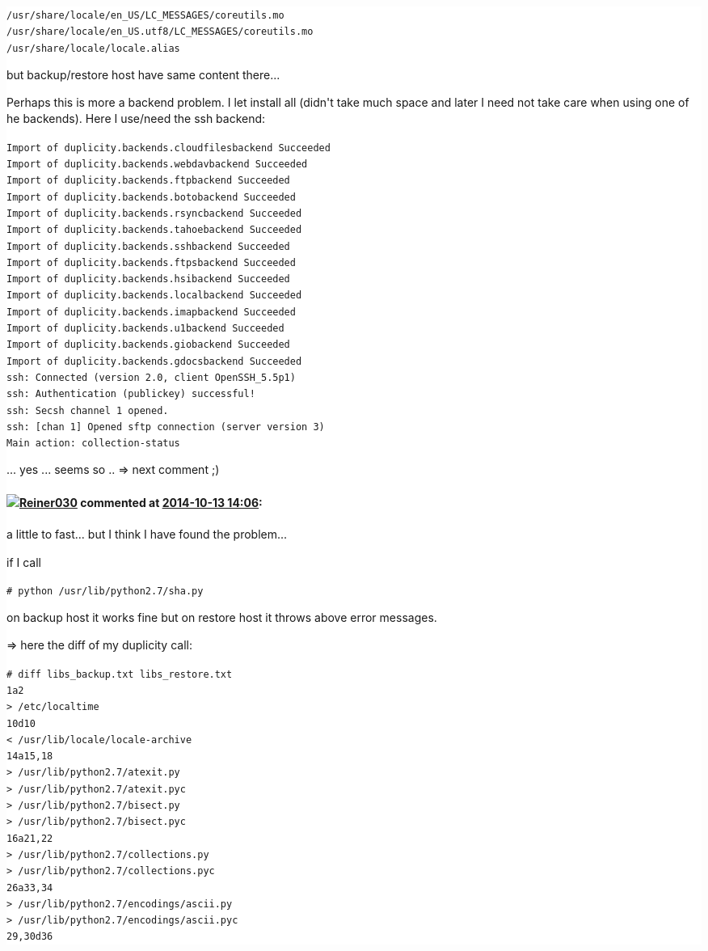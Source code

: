     /usr/share/locale/en_US/LC_MESSAGES/coreutils.mo
    /usr/share/locale/en_US.utf8/LC_MESSAGES/coreutils.mo
    /usr/share/locale/locale.alias

but backup/restore host have same content there...

Perhaps this is more a backend problem. I let install all (didn't take
much space and later I need not take care when using one of he
backends). Here I use/need the ssh backend:

    Import of duplicity.backends.cloudfilesbackend Succeeded
    Import of duplicity.backends.webdavbackend Succeeded
    Import of duplicity.backends.ftpbackend Succeeded
    Import of duplicity.backends.botobackend Succeeded
    Import of duplicity.backends.rsyncbackend Succeeded
    Import of duplicity.backends.tahoebackend Succeeded
    Import of duplicity.backends.sshbackend Succeeded
    Import of duplicity.backends.ftpsbackend Succeeded
    Import of duplicity.backends.hsibackend Succeeded
    Import of duplicity.backends.localbackend Succeeded
    Import of duplicity.backends.imapbackend Succeeded
    Import of duplicity.backends.u1backend Succeeded
    Import of duplicity.backends.giobackend Succeeded
    Import of duplicity.backends.gdocsbackend Succeeded
    ssh: Connected (version 2.0, client OpenSSH_5.5p1)
    ssh: Authentication (publickey) successful!
    ssh: Secsh channel 1 opened.
    ssh: [chan 1] Opened sftp connection (server version 3)
    Main action: collection-status

... yes ... seems so .. =&gt; next comment ;)

#### <img src="https://avatars.githubusercontent.com/u/29528?v=4" width="50">[Reiner030](https://github.com/Reiner030) commented at [2014-10-13 14:06](https://github.com/rear/rear/issues/426#issuecomment-58896668):

a little to fast... but I think I have found the problem...

if I call

    # python /usr/lib/python2.7/sha.py  

on backup host it works fine but on restore host it throws above error
messages.

=&gt; here the diff of my duplicity call:

    # diff libs_backup.txt libs_restore.txt
    1a2
    > /etc/localtime
    10d10
    < /usr/lib/locale/locale-archive
    14a15,18
    > /usr/lib/python2.7/atexit.py
    > /usr/lib/python2.7/atexit.pyc
    > /usr/lib/python2.7/bisect.py
    > /usr/lib/python2.7/bisect.pyc
    16a21,22
    > /usr/lib/python2.7/collections.py
    > /usr/lib/python2.7/collections.pyc
    26a33,34
    > /usr/lib/python2.7/encodings/ascii.py
    > /usr/lib/python2.7/encodings/ascii.pyc
    29,30d36